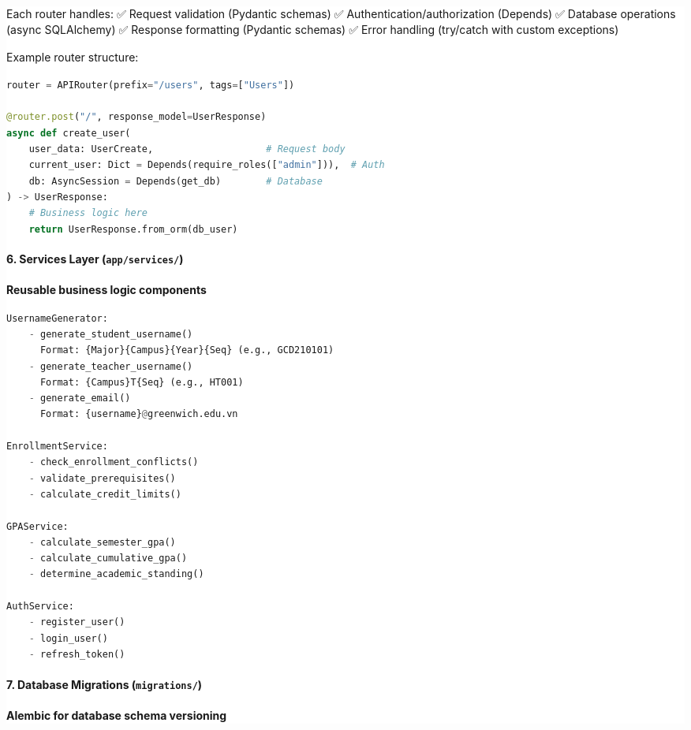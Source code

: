 Each router handles:
✅ Request validation (Pydantic schemas)
✅ Authentication/authorization (Depends)
✅ Database operations (async SQLAlchemy)
✅ Response formatting (Pydantic schemas)
✅ Error handling (try/catch with custom exceptions)

Example router structure:

```python
router = APIRouter(prefix="/users", tags=["Users"])

@router.post("/", response_model=UserResponse)
async def create_user(
    user_data: UserCreate,                    # Request body
    current_user: Dict = Depends(require_roles(["admin"])),  # Auth
    db: AsyncSession = Depends(get_db)        # Database
) -> UserResponse:
    # Business logic here
    return UserResponse.from_orm(db_user)
```

#### 6. **Services Layer** (`app/services/`)

**Reusable business logic components**

```python
UsernameGenerator:
    - generate_student_username()
      Format: {Major}{Campus}{Year}{Seq} (e.g., GCD210101)
    - generate_teacher_username()
      Format: {Campus}T{Seq} (e.g., HT001)
    - generate_email()
      Format: {username}@greenwich.edu.vn

EnrollmentService:
    - check_enrollment_conflicts()
    - validate_prerequisites()
    - calculate_credit_limits()

GPAService:
    - calculate_semester_gpa()
    - calculate_cumulative_gpa()
    - determine_academic_standing()

AuthService:
    - register_user()
    - login_user()
    - refresh_token()
```

#### 7. **Database Migrations** (`migrations/`)

**Alembic for database schema versioning**
